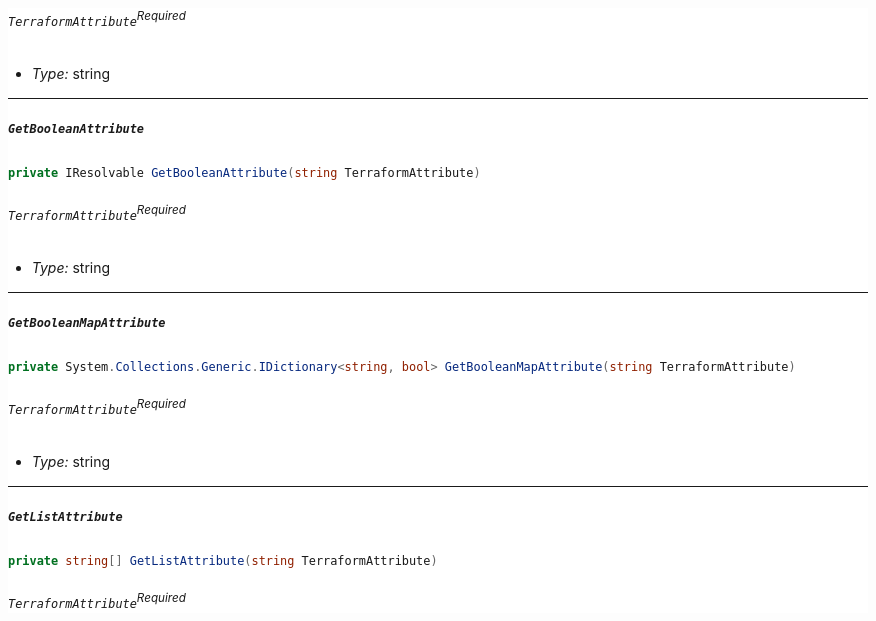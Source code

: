###### `TerraformAttribute`<sup>Required</sup> <a name="TerraformAttribute" id="@cdktf/provider-azurerm.privateDnsResolverDnsForwardingRuleset.PrivateDnsResolverDnsForwardingRuleset.getAnyMapAttribute.parameter.terraformAttribute"></a>

- *Type:* string

---

##### `GetBooleanAttribute` <a name="GetBooleanAttribute" id="@cdktf/provider-azurerm.privateDnsResolverDnsForwardingRuleset.PrivateDnsResolverDnsForwardingRuleset.getBooleanAttribute"></a>

```csharp
private IResolvable GetBooleanAttribute(string TerraformAttribute)
```

###### `TerraformAttribute`<sup>Required</sup> <a name="TerraformAttribute" id="@cdktf/provider-azurerm.privateDnsResolverDnsForwardingRuleset.PrivateDnsResolverDnsForwardingRuleset.getBooleanAttribute.parameter.terraformAttribute"></a>

- *Type:* string

---

##### `GetBooleanMapAttribute` <a name="GetBooleanMapAttribute" id="@cdktf/provider-azurerm.privateDnsResolverDnsForwardingRuleset.PrivateDnsResolverDnsForwardingRuleset.getBooleanMapAttribute"></a>

```csharp
private System.Collections.Generic.IDictionary<string, bool> GetBooleanMapAttribute(string TerraformAttribute)
```

###### `TerraformAttribute`<sup>Required</sup> <a name="TerraformAttribute" id="@cdktf/provider-azurerm.privateDnsResolverDnsForwardingRuleset.PrivateDnsResolverDnsForwardingRuleset.getBooleanMapAttribute.parameter.terraformAttribute"></a>

- *Type:* string

---

##### `GetListAttribute` <a name="GetListAttribute" id="@cdktf/provider-azurerm.privateDnsResolverDnsForwardingRuleset.PrivateDnsResolverDnsForwardingRuleset.getListAttribute"></a>

```csharp
private string[] GetListAttribute(string TerraformAttribute)
```

###### `TerraformAttribute`<sup>Required</sup> <a name="TerraformAttribute" id="@cdktf/provider-azurerm.privateDnsResolverDnsForwardingRuleset.PrivateDnsResolverDnsForwardingRuleset.getListAttribute.parameter.terraformAttribute"></a>
